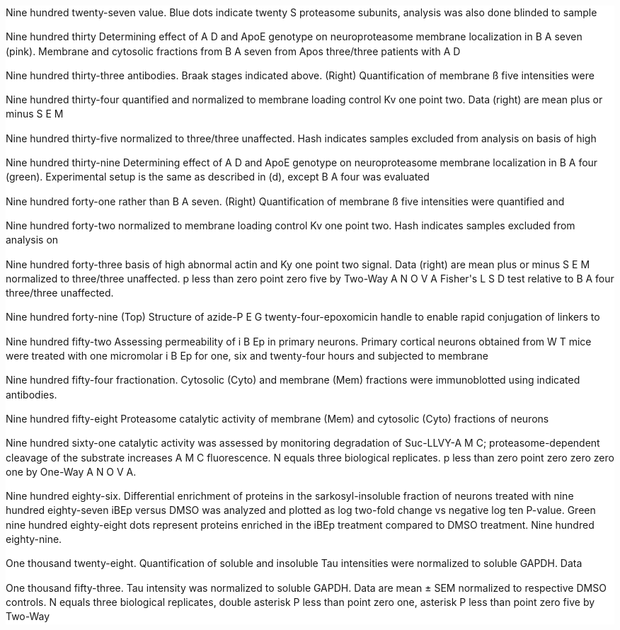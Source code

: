 Nine hundred twenty-seven value. Blue dots indicate twenty S proteasome subunits, analysis was also done blinded to sample

Nine hundred thirty Determining effect of A D and ApoE genotype on neuroproteasome membrane localization in B A seven (pink). Membrane and cytosolic fractions from B A seven from Apos three/three patients with A D

Nine hundred thirty-three antibodies. Braak stages indicated above. (Right) Quantification of membrane ß five intensities were

Nine hundred thirty-four quantified and normalized to membrane loading control Kv one point two. Data (right) are mean plus or minus S E M

Nine hundred thirty-five normalized to three/three unaffected. Hash indicates samples excluded from analysis on basis of high

Nine hundred thirty-nine Determining effect of A D and ApoE genotype on neuroproteasome membrane localization in B A four (green). Experimental setup is the same as described in (d), except B A four was evaluated

Nine hundred forty-one rather than B A seven. (Right) Quantification of membrane ß five intensities were quantified and

Nine hundred forty-two normalized to membrane loading control Kv one point two. Hash indicates samples excluded from analysis on

Nine hundred forty-three basis of high abnormal actin and Ky one point two signal. Data (right) are mean plus or minus S E M normalized to three/three unaffected. p less than zero point zero five by Two-Way A N O V A Fisher's L S D test relative to B A four three/three unaffected.

Nine hundred forty-nine (Top) Structure of azide-P E G twenty-four-epoxomicin handle to enable rapid conjugation of linkers to

Nine hundred fifty-two Assessing permeability of i B Ep in primary neurons. Primary cortical neurons obtained from W T mice were treated with one micromolar i B Ep for one, six and twenty-four hours and subjected to membrane

Nine hundred fifty-four fractionation. Cytosolic (Cyto) and membrane (Mem) fractions were immunoblotted using indicated antibodies.

Nine hundred fifty-eight Proteasome catalytic activity of membrane (Mem) and cytosolic (Cyto) fractions of neurons

Nine hundred sixty-one catalytic activity was assessed by monitoring degradation of Suc-LLVY-A M C; proteasome-dependent cleavage of the substrate increases A M C fluorescence. N equals three biological replicates. p less than zero point zero zero zero one by One-Way A N O V A.

Nine hundred eighty-six. Differential enrichment of proteins in the sarkosyl-insoluble fraction of neurons treated with nine hundred eighty-seven iBEp versus DMSO was analyzed and plotted as log two-fold change vs negative log ten P-value. Green nine hundred eighty-eight dots represent proteins enriched in the iBEp treatment compared to DMSO treatment. Nine hundred eighty-nine.

One thousand twenty-eight. Quantification of soluble and insoluble Tau intensities were normalized to soluble GAPDH. Data

One thousand fifty-three. Tau intensity was normalized to soluble GAPDH. Data are mean ± SEM normalized to respective DMSO controls. N equals three biological replicates, double asterisk P less than point zero one, asterisk P less than point zero five by Two-Way
